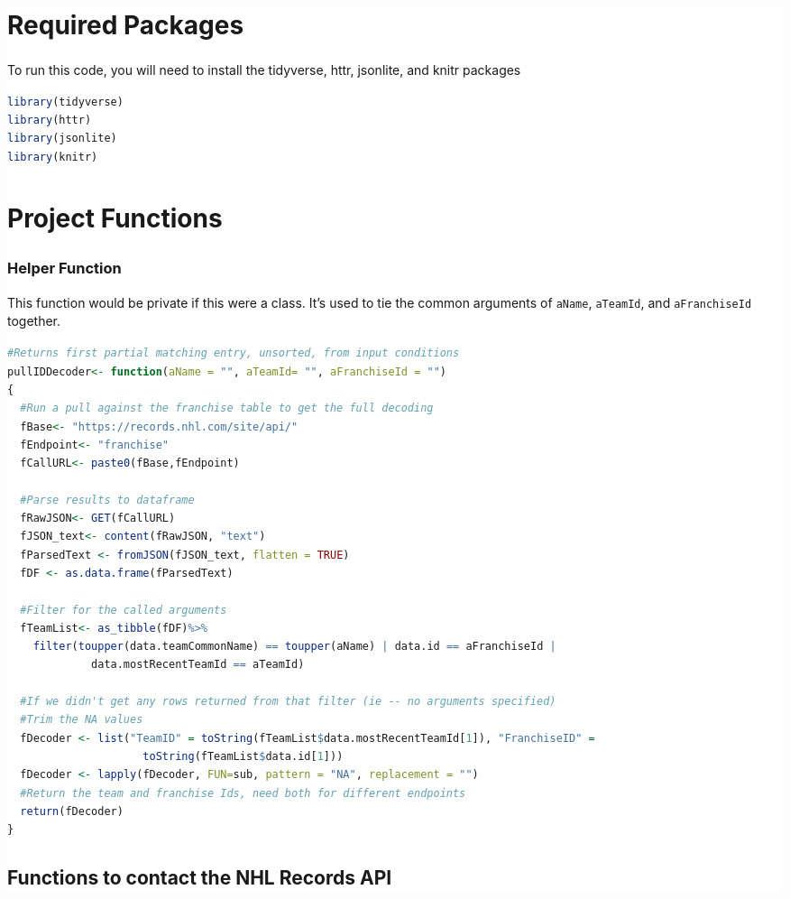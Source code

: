 # Required Packages

To run this code, you will need to install the tidyverse, httr,
jsonlite, and knitr packages

``` r
library(tidyverse)
library(httr)
library(jsonlite)
library(knitr)
```

# Project Functions

### Helper Function

This function would be private if this were a class. It’s used to tie
the common arguments of `aName`, `aTeamId`, and `aFranchiseId` together.

``` r
#Returns first partial matching entry, unsorted, from input conditions
pullIDDecoder<- function(aName = "", aTeamId= "", aFranchiseId = "") 
{
  #Run a pull against the franchise table to get the full decoding
  fBase<- "https://records.nhl.com/site/api/"
  fEndpoint<- "franchise"
  fCallURL<- paste0(fBase,fEndpoint)
  
  #Parse results to dataframe
  fRawJSON<- GET(fCallURL)
  fJSON_text<- content(fRawJSON, "text")
  fParsedText <- fromJSON(fJSON_text, flatten = TRUE)
  fDF <- as.data.frame(fParsedText)
  
  #Filter for the called arguments
  fTeamList<- as_tibble(fDF)%>%
    filter(toupper(data.teamCommonName) == toupper(aName) | data.id == aFranchiseId |
             data.mostRecentTeamId == aTeamId)
  
  #If we didn't get any rows returned from that filter (ie -- no arguments specified)
  #Trim the NA values
  fDecoder <- list("TeamID" = toString(fTeamList$data.mostRecentTeamId[1]), "FranchiseID" = 
                     toString(fTeamList$data.id[1]))
  fDecoder <- lapply(fDecoder, FUN=sub, pattern = "NA", replacement = "")
  #Return the team and franchise Ids, need both for different endpoints
  return(fDecoder)
}
```

## Functions to contact the NHL Records API
